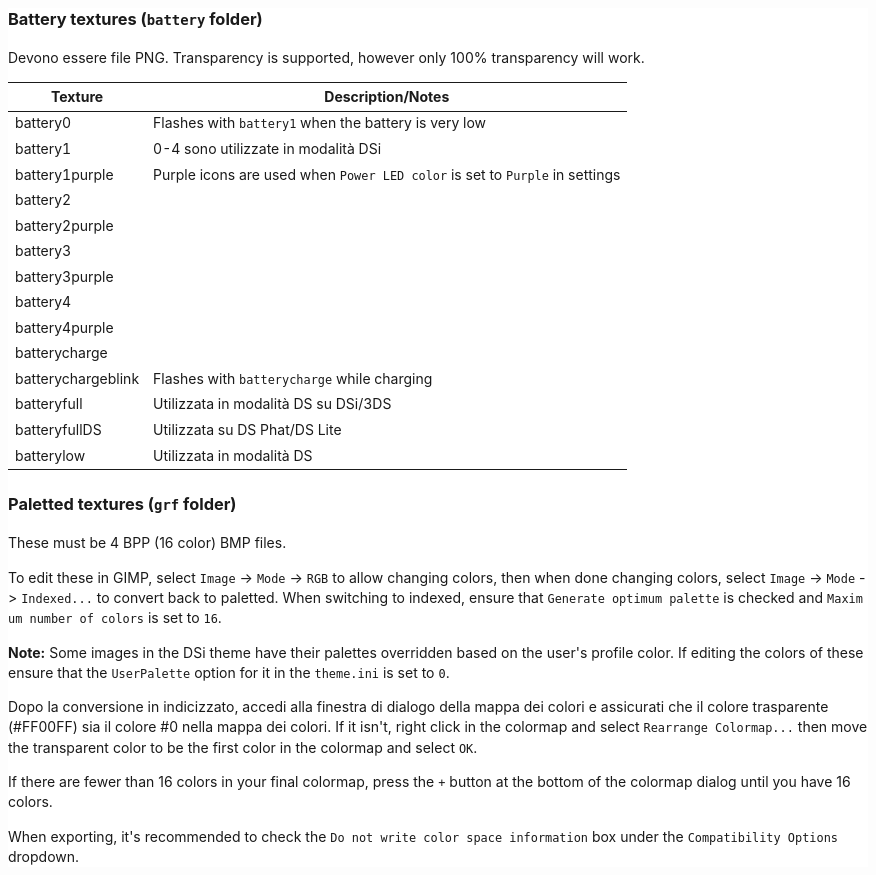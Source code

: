 ### Battery textures (`battery` folder)

Devono essere file PNG. Transparency is supported, however only 100% transparency will work.

| Texture            | Description/Notes                                                           |
| ------------------ | --------------------------------------------------------------------------- |
| battery0           | Flashes with `battery1` when the battery is very low                        |
| battery1           | 0-4 sono utilizzate in modalità DSi                                         |
| battery1purple     | Purple icons are used when `Power LED color` is set to `Purple` in settings |
| battery2           |                                                                             |
| battery2purple     |                                                                             |
| battery3           |                                                                             |
| battery3purple     |                                                                             |
| battery4           |                                                                             |
| battery4purple     |                                                                             |
| batterycharge      |                                                                             |
| batterychargeblink | Flashes with `batterycharge` while charging                                 |
| batteryfull        | Utilizzata in modalità DS su DSi/3DS                                        |
| batteryfullDS      | Utilizzata su DS Phat/DS Lite                                               |
| batterylow         | Utilizzata in modalità DS                                                   |

### Paletted textures (`grf` folder)

These must be 4 BPP (16 color) BMP files.

To edit these in GIMP, select `Image` -> `Mode` -> `RGB` to allow changing colors, then when done changing colors, select `Image` -> `Mode` -> `Indexed...` to convert back to paletted. When switching to indexed, ensure that `Generate optimum palette` is checked and `Maximum number of colors` is set to `16`.

**Note:** Some images in the DSi theme have their palettes overridden based on the user's profile color. If editing the colors of these ensure that the `UserPalette` option for it in the `theme.ini` is set to `0`.

Dopo la conversione in indicizzato, accedi alla finestra di dialogo della mappa dei colori e assicurati che il colore trasparente (#FF00FF) sia il colore #0 nella mappa dei colori. If it isn't, right click in the colormap and select `Rearrange Colormap...` then move the transparent color to be the first color in the colormap and select `OK`.

If there are fewer than 16 colors in your final colormap, press the `+` button at the bottom of the colormap dialog until you have 16 colors.

When exporting, it's recommended to check the `Do not write color space information` box under the `Compatibility Options` dropdown.
